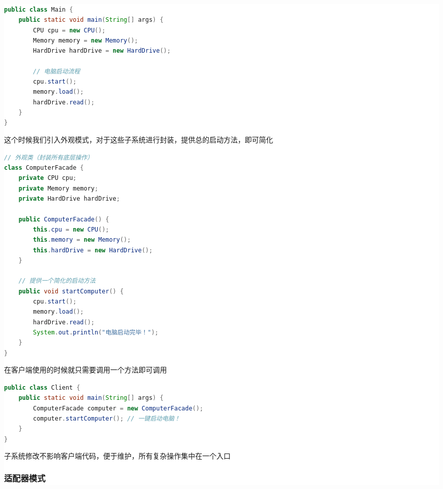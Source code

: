 ```java
public class Main {
    public static void main(String[] args) {
        CPU cpu = new CPU();
        Memory memory = new Memory();
        HardDrive hardDrive = new HardDrive();

        // 电脑启动流程
        cpu.start();
        memory.load();
        hardDrive.read();
    }
}
```

这个时候我们引入外观模式，对于这些子系统进行封装，提供总的启动方法，即可简化

```java
// 外观类（封装所有底层操作）
class ComputerFacade {
    private CPU cpu;
    private Memory memory;
    private HardDrive hardDrive;

    public ComputerFacade() {
        this.cpu = new CPU();
        this.memory = new Memory();
        this.hardDrive = new HardDrive();
    }

    // 提供一个简化的启动方法
    public void startComputer() {
        cpu.start();
        memory.load();
        hardDrive.read();
        System.out.println("电脑启动完毕！");
    }
}
```

在客户端使用的时候就只需要调用一个方法即可调用

```java
public class Client {
    public static void main(String[] args) {
        ComputerFacade computer = new ComputerFacade();
        computer.startComputer(); // 一键启动电脑！
    }
}
```

子系统修改不影响客户端代码，便于维护，所有复杂操作集中在一个入口



### 适配器模式
